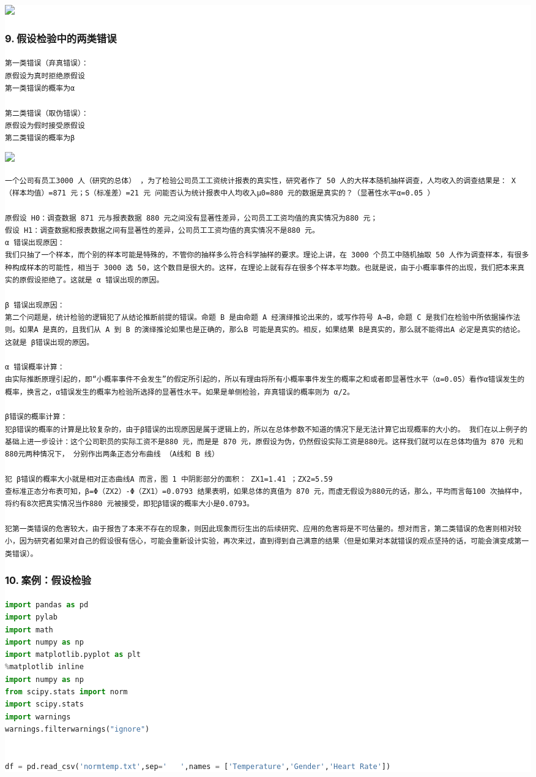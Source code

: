 ![](https://cdn.jsdelivr.net/gh/clint-sfy/blogcdn@master/python/math/假设检验14.png)

### 9. 假设检验中的两类错误

```
第一类错误（弃真错误）：
原假设为真时拒绝原假设
第一类错误的概率为α

第二类错误（取伪错误）：
原假设为假时接受原假设
第二类错误的概率为β
```

![](https://cdn.jsdelivr.net/gh/clint-sfy/blogcdn@master/python/math/假设检验15.png)

```
一个公司有员工3000 人（研究的总体） ，为了检验公司员工工资统计报表的真实性，研究者作了 50 人的大样本随机抽样调查，人均收入的调查结果是： X （样本均值）=871 元；S（标准差）=21 元 问能否认为统计报表中人均收入μ0=880 元的数据是真实的？（显著性水平α=0.05 ）

原假设 H0：调查数据 871 元与报表数据 880 元之间没有显著性差异，公司员工工资均值的真实情况为880 元；
假设 H1：调查数据和报表数据之间有显著性的差异，公司员工工资均值的真实情况不是880 元。
α 错误出现原因：
我们只抽了一个样本，而个别的样本可能是特殊的，不管你的抽样多么符合科学抽样的要求。理论上讲，在 3000 个员工中随机抽取 50 人作为调查样本，有很多种构成样本的可能性，相当于 3000 选 50，这个数目是很大的。这样，在理论上就有存在很多个样本平均数。也就是说，由于小概率事件的出现，我们把本来真实的原假设拒绝了。这就是 α 错误出现的原因。

β 错误出现原因：
第二个问题是，统计检验的逻辑犯了从结论推断前提的错误。命题 B 是由命题 A 经演绎推论出来的，或写作符号 A→B，命题 C 是我们在检验中所依据操作法则。如果A 是真的，且我们从 A 到 B 的演绎推论如果也是正确的，那么B 可能是真实的。相反，如果结果 B是真实的，那么就不能得出A 必定是真实的结论。这就是 β错误出现的原因。

α 错误概率计算：
由实际推断原理引起的，即“小概率事件不会发生”的假定所引起的，所以有理由将所有小概率事件发生的概率之和或者即显著性水平（α=0.05）看作α错误发生的概率，换言之，α错误发生的概率为检验所选择的显著性水平。如果是单侧检验，弃真错误的概率则为 α/2。

β错误的概率计算：
犯β错误的概率的计算是比较复杂的，由于β错误的出现原因是属于逻辑上的，所以在总体参数不知道的情况下是无法计算它出现概率的大小的。 我们在以上例子的基础上进一步设计：这个公司职员的实际工资不是880 元，而是是 870 元，原假设为伪，仍然假设实际工资是880元。这样我们就可以在总体均值为 870 元和 880元两种情况下， 分别作出两条正态分布曲线 （A线和 B 线）

犯 β错误的概率大小就是相对正态曲线A 而言，图 1 中阴影部分的面积： ZX1=1.41 ；ZX2=5.59
查标准正态分布表可知，β=Φ（ZX2）-Φ（ZX1）=0.0793 结果表明，如果总体的真值为 870 元，而虚无假设为880元的话，那么，平均而言每100 次抽样中，将约有8次把真实情况当作880 元被接受，即犯β错误的概率大小是0.0793。

犯第一类错误的危害较大，由于报告了本来不存在的现象，则因此现象而衍生出的后续研究、应用的危害将是不可估量的。想对而言，第二类错误的危害则相对较小，因为研究者如果对自己的假设很有信心，可能会重新设计实验，再次来过，直到得到自己满意的结果（但是如果对本就错误的观点坚持的话，可能会演变成第一类错误）。
```

### 10. 案例：假设检验

```python
import pandas as pd
import pylab
import math
import numpy as np
import matplotlib.pyplot as plt
%matplotlib inline
import numpy as np
from scipy.stats import norm
import scipy.stats
import warnings
warnings.filterwarnings("ignore")


df = pd.read_csv('normtemp.txt',sep='   ',names = ['Temperature','Gender','Heart Rate'])
```
